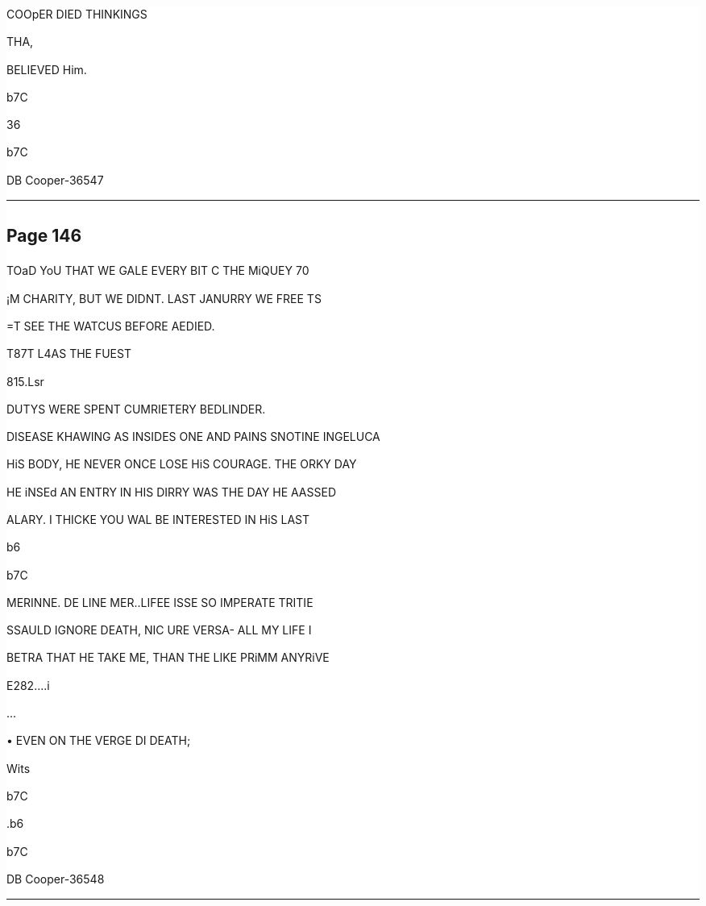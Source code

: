 COOpER DIED THINKINGS

THA,

BELIEVED Him.

b7C

36

b7C

DB Cooper-36547

---

## Page 146

TOaD YoU THAT WE GALE EVERY BIT C THE MiQUEY 70

¡M CHARITY, BUT WE DIDNT. LAST JANURRY WE FREE TS

=T SEE THE WATCUS BEFORE AEDIED.

T87T L4AS THE FUEST

815.Lsr

DUTYS WERE SPENT CUMRIETERY BEDLINDER.

DISEASE KHAWING AS INSIDES ONE AND PAINS SNOTINE INGELUCA

HiS BODY, HE NEVER ONCE LOSE HiS COURAGE. THE ORKY DAY

HE iNSEd AN ENTRY IN HIS DIRRY WAS THE DAY HE AASSED

ALARY. I THICKE YOU WAL BE INTERESTED IN HiS LAST

b6

b7C

MERINNE. DE LINE MER..LIFEE ISSE SO IMPERATE TRITIE

SSAULD IGNORE DEATH, NIC URE VERSA- ALL MY LIFE I

BETRA THAT HE TAKE ME, THAN THE LIKE PRiMM ANYRiVE

E282....i

...

• EVEN ON THE VERGE DI DEATH;

Wits

b7C

.b6

b7C

DB Cooper-36548

---